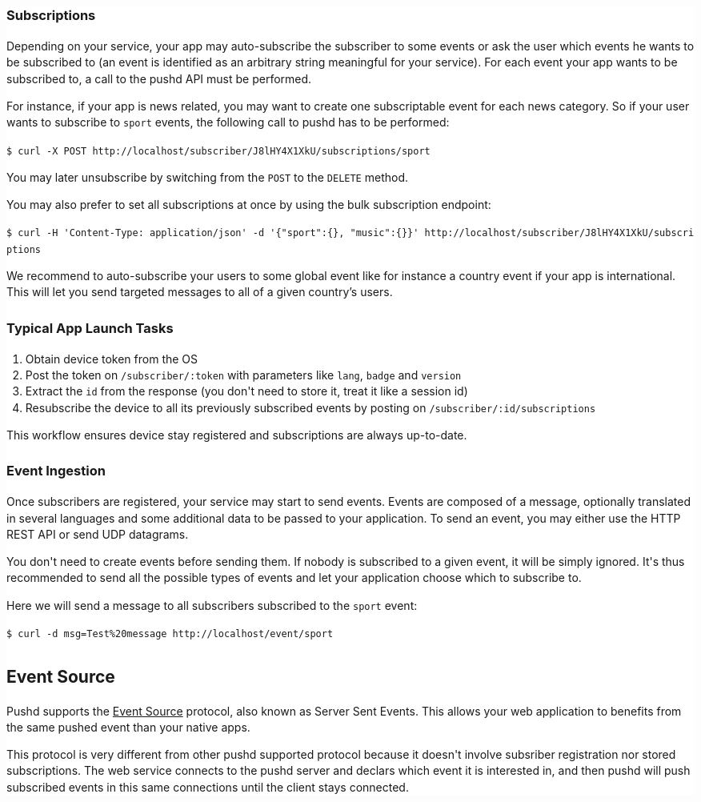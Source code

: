 ### Subscriptions

Depending on your service, your app may auto-subscribe the subscriber to some events or ask the user which events he wants to be subscribed to (an event is identified as an arbitrary string meaningful for your service). For each event your app wants to be subscribed to, a call to the pushd API must be performed.

For instance, if your app is news related, you may want to create one subscriptable event for each news category. So if your user wants to subscribe to `sport` events, the following call to pushd has to be performed:

    $ curl -X POST http://localhost/subscriber/J8lHY4X1XkU/subscriptions/sport

You may later unsubscribe by switching from the `POST` to the `DELETE` method.

You may also prefer to set all subscriptions at once by using the bulk subscription endpoint:

    $ curl -H 'Content-Type: application/json' -d '{"sport":{}, "music":{}}' http://localhost/subscriber/J8lHY4X1XkU/subscriptions

We recommend to auto-subscribe your users to some global event like for instance a country event if your app is international. This will let you send targeted messages to all of a given country’s users.

### Typical App Launch Tasks

1. Obtain device token from the OS
2. Post the token on `/subscriber/:token` with parameters like `lang`, `badge` and `version`
3. Extract the `id` from the response (you don't need to store it, treat it like a session id)
4. Resubscribe the device to all its previously subscribed events by posting on `/subscriber/:id/subscriptions`

This workflow ensures device stay registered and subscriptions are always up-to-date.

### Event Ingestion

Once subscribers are registered, your service may start to send events. Events are composed of a message, optionally translated in several languages and some additional data to be passed to your application. To send an event, you may either use the HTTP REST API or send UDP datagrams.

You don't need to create events before sending them. If nobody is subscribed to a given event, it will be simply ignored. It's thus recommended to send all the possible types of events and let your application choose which to subscribe to.

Here we will send a message to all subscribers subscribed to the `sport` event:

    $ curl -d msg=Test%20message http://localhost/event/sport

Event Source
------------

Pushd supports the [Event Source](http://www.w3.org/TR/eventsource/) protocol, also known as Server Sent Events. This allows your web application to benefits from the same pushed event than your native apps.

This protocol is very different from other pushd supported protocol because it doesn't involve subsriber registration nor stored subscriptions. The web service connects to the pushd server and declars which event it is interested in, and then pushd will push subscribed events in this same connections until the client stays connected.
